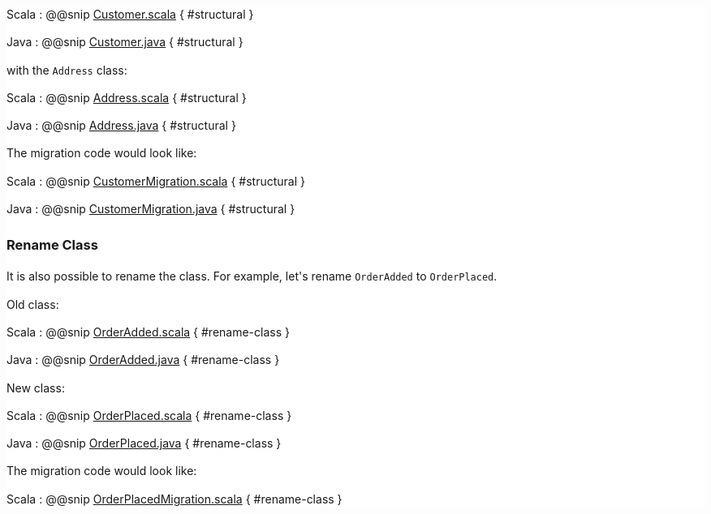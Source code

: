 Scala
:  @@snip [Customer.scala](/akka-serialization-jackson/src/test/scala/doc/akka/serialization/jackson/v2a/Customer.scala) { #structural }

Java
:  @@snip [Customer.java](/akka-serialization-jackson/src/test/java/jdoc/akka/serialization/jackson/v2a/Customer.java) { #structural }

with the `Address` class:

Scala
:  @@snip [Address.scala](/akka-serialization-jackson/src/test/scala/doc/akka/serialization/jackson/v2a/Address.scala) { #structural }

Java
:  @@snip [Address.java](/akka-serialization-jackson/src/test/java/jdoc/akka/serialization/jackson/v2a/Address.java) { #structural }

The migration code would look like:

Scala
:  @@snip [CustomerMigration.scala](/akka-serialization-jackson/src/test/scala/doc/akka/serialization/jackson/v2a/CustomerMigration.scala) { #structural }

Java
:  @@snip [CustomerMigration.java](/akka-serialization-jackson/src/test/java/jdoc/akka/serialization/jackson/v2a/CustomerMigration.java) { #structural }

### Rename Class

It is also possible to rename the class. For example, let's rename `OrderAdded` to `OrderPlaced`.

Old class:

Scala
:  @@snip [OrderAdded.scala](/akka-serialization-jackson/src/test/scala/doc/akka/serialization/jackson/v1/OrderAdded.scala) { #rename-class }

Java
:  @@snip [OrderAdded.java](/akka-serialization-jackson/src/test/java/jdoc/akka/serialization/jackson/v1/OrderAdded.java) { #rename-class }

New class:

Scala
:  @@snip [OrderPlaced.scala](/akka-serialization-jackson/src/test/scala/doc/akka/serialization/jackson/v2a/OrderPlaced.scala) { #rename-class }

Java
:  @@snip [OrderPlaced.java](/akka-serialization-jackson/src/test/java/jdoc/akka/serialization/jackson/v2a/OrderPlaced.java) { #rename-class }

The migration code would look like:

Scala
:  @@snip [OrderPlacedMigration.scala](/akka-serialization-jackson/src/test/scala/doc/akka/serialization/jackson/v2a/OrderPlacedMigration.scala) { #rename-class }
